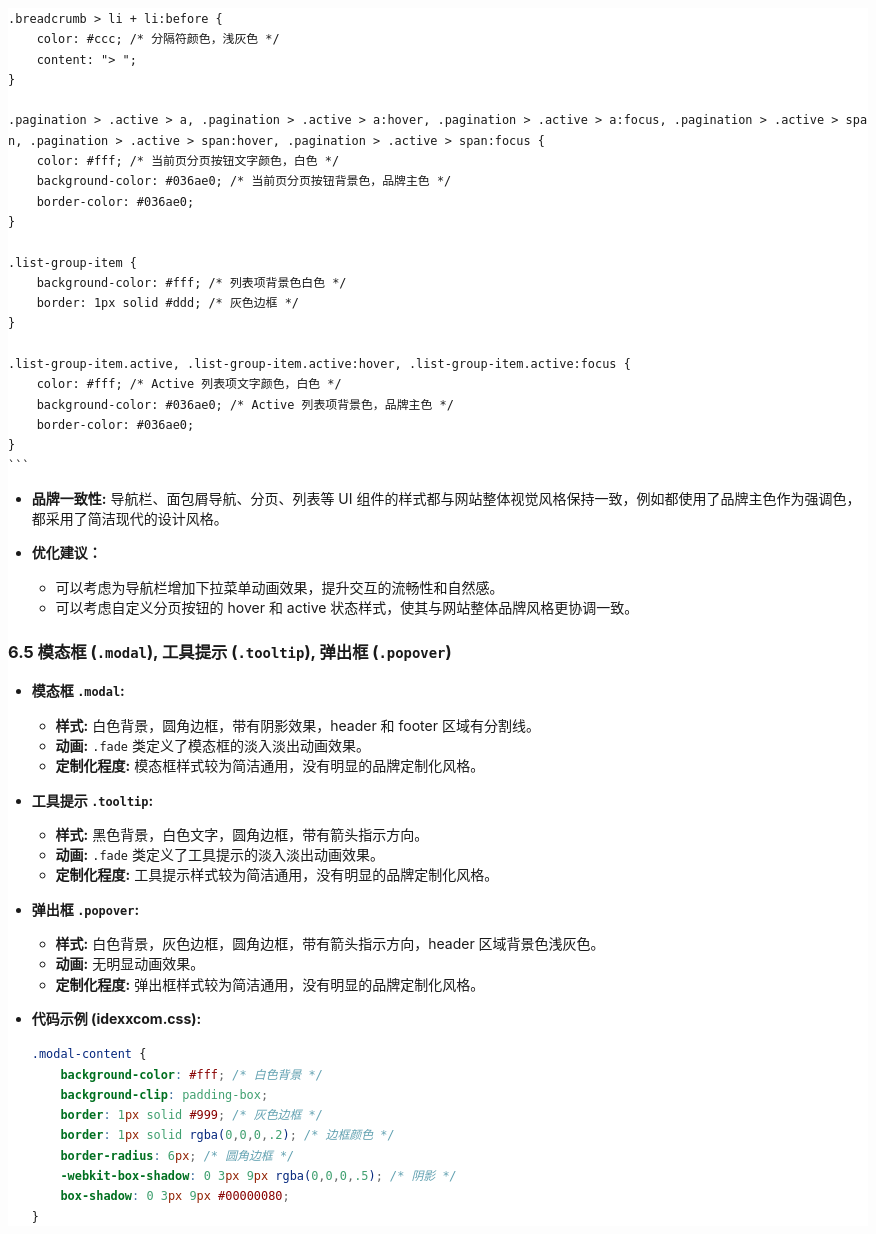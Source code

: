     .breadcrumb > li + li:before {
        color: #ccc; /* 分隔符颜色，浅灰色 */
        content: "> ";
    }

    .pagination > .active > a, .pagination > .active > a:hover, .pagination > .active > a:focus, .pagination > .active > span, .pagination > .active > span:hover, .pagination > .active > span:focus {
        color: #fff; /* 当前页分页按钮文字颜色，白色 */
        background-color: #036ae0; /* 当前页分页按钮背景色，品牌主色 */
        border-color: #036ae0;
    }

    .list-group-item {
        background-color: #fff; /* 列表项背景色白色 */
        border: 1px solid #ddd; /* 灰色边框 */
    }

    .list-group-item.active, .list-group-item.active:hover, .list-group-item.active:focus {
        color: #fff; /* Active 列表项文字颜色，白色 */
        background-color: #036ae0; /* Active 列表项背景色，品牌主色 */
        border-color: #036ae0;
    }
    ```

*   **品牌一致性:**  导航栏、面包屑导航、分页、列表等 UI 组件的样式都与网站整体视觉风格保持一致，例如都使用了品牌主色作为强调色，都采用了简洁现代的设计风格。

*   **优化建议：**
    *   可以考虑为导航栏增加下拉菜单动画效果，提升交互的流畅性和自然感。
    *   可以考虑自定义分页按钮的 hover 和 active 状态样式，使其与网站整体品牌风格更协调一致。

### 6.5 模态框 (`.modal`), 工具提示 (`.tooltip`), 弹出框 (`.popover`)

*   **模态框 `.modal`:**
    *   **样式:**  白色背景，圆角边框，带有阴影效果，header 和 footer 区域有分割线。
    *   **动画:**  `.fade` 类定义了模态框的淡入淡出动画效果。
    *   **定制化程度:**  模态框样式较为简洁通用，没有明显的品牌定制化风格。

*   **工具提示 `.tooltip`:**
    *   **样式:**  黑色背景，白色文字，圆角边框，带有箭头指示方向。
    *   **动画:**  `.fade` 类定义了工具提示的淡入淡出动画效果。
    *   **定制化程度:**  工具提示样式较为简洁通用，没有明显的品牌定制化风格。

*   **弹出框 `.popover`:**
    *   **样式:**  白色背景，灰色边框，圆角边框，带有箭头指示方向，header 区域背景色浅灰色。
    *   **动画:**  无明显动画效果。
    *   **定制化程度:**  弹出框样式较为简洁通用，没有明显的品牌定制化风格。

*   **代码示例 (idexxcom.css):**

    ```css
    .modal-content {
        background-color: #fff; /* 白色背景 */
        background-clip: padding-box;
        border: 1px solid #999; /* 灰色边框 */
        border: 1px solid rgba(0,0,0,.2); /* 边框颜色 */
        border-radius: 6px; /* 圆角边框 */
        -webkit-box-shadow: 0 3px 9px rgba(0,0,0,.5); /* 阴影 */
        box-shadow: 0 3px 9px #00000080;
    }
